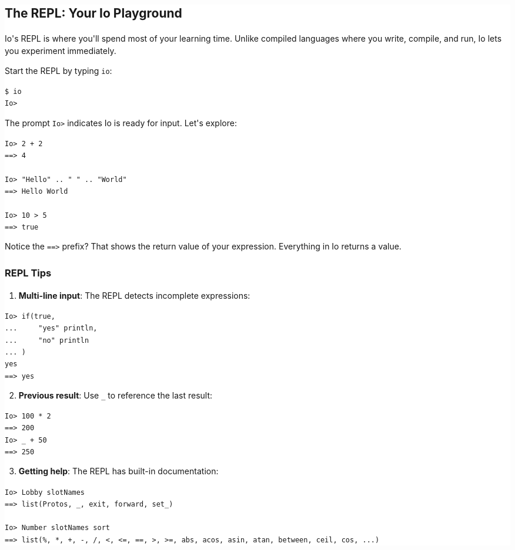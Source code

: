 ## The REPL: Your Io Playground

Io's REPL is where you'll spend most of your learning time. Unlike compiled languages where you write, compile, and run, Io lets you experiment immediately.

Start the REPL by typing `io`:

```io
$ io
Io>
```

The prompt `Io>` indicates Io is ready for input. Let's explore:

```io
Io> 2 + 2
==> 4

Io> "Hello" .. " " .. "World"
==> Hello World

Io> 10 > 5
==> true
```

Notice the `==>` prefix? That shows the return value of your expression. Everything in Io returns a value.

### REPL Tips

1. **Multi-line input**: The REPL detects incomplete expressions:

```io
Io> if(true,
...     "yes" println,
...     "no" println
... )
yes
==> yes
```

2. **Previous result**: Use `_` to reference the last result:

```io
Io> 100 * 2
==> 200
Io> _ + 50
==> 250
```

3. **Getting help**: The REPL has built-in documentation:

```io
Io> Lobby slotNames
==> list(Protos, _, exit, forward, set_)

Io> Number slotNames sort
==> list(%, *, +, -, /, <, <=, ==, >, >=, abs, acos, asin, atan, between, ceil, cos, ...)
```
